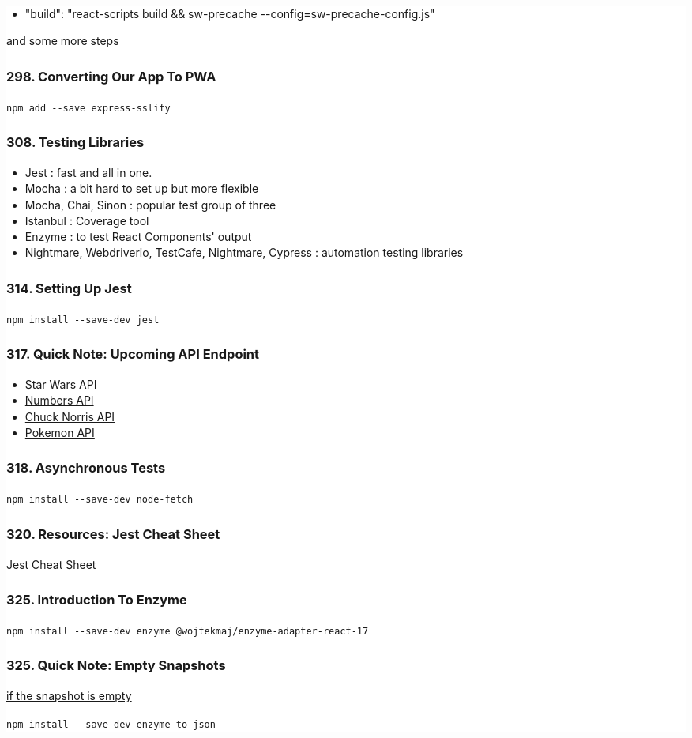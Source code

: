 - "build": "react-scripts build && sw-precache --config=sw-precache-config.js"

and some more steps

### 298. Converting Our App To PWA

```
npm add --save express-sslify
```

### 308. Testing Libraries

- Jest : fast and all in one.
- Mocha : a bit hard to set up but more flexible
- Mocha, Chai, Sinon : popular test group of three
- Istanbul : Coverage tool
- Enzyme : to test React Components' output
- Nightmare, Webdriverio, TestCafe, Nightmare, Cypress : automation testing libraries

### 314. Setting Up Jest

```
npm install --save-dev jest
```

### 317. Quick Note: Upcoming API Endpoint

- [Star Wars API](http://swapi.py4e.com/api/people/)
- [Numbers API](http://numbersapi.com/#42)
- [Chuck Norris API](https://api.chucknorris.io/)
- [Pokemon API](https://pokeapi.co/)

### 318. Asynchronous Tests

```
npm install --save-dev node-fetch
```

### 320. Resources: Jest Cheat Sheet

[Jest Cheat Sheet](https://github.com/sapegin/jest-cheat-sheet)

### 325. Introduction To Enzyme

```
npm install --save-dev enzyme @wojtekmaj/enzyme-adapter-react-17
```

### 325. Quick Note: Empty Snapshots

[if the snapshot is empty](https://backbencher.dev/blog/empty-shallowwrapper-snapshot-jest-enzyme)

```
npm install --save-dev enzyme-to-json
```
